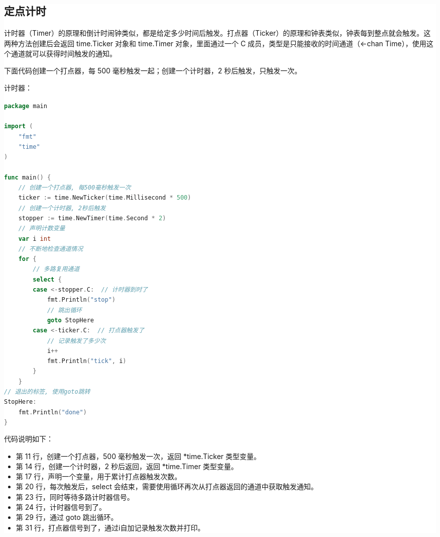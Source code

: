 ## 定点计时

计时器（Timer）的原理和倒计时闹钟类似，都是给定多少时间后触发。打点器（Ticker）的原理和钟表类似，钟表每到整点就会触发。这两种方法创建后会返回 time.Ticker 对象和 time.Timer 对象，里面通过一个 C 成员，类型是只能接收的时间通道（<-chan Time），使用这个通道就可以获得时间触发的通知。

下面代码创建一个打点器，每 500 毫秒触发一起；创建一个计时器，2 秒后触发，只触发一次。

计时器：

```go
package main

import (
    "fmt"
    "time"
)

func main() {
    // 创建一个打点器, 每500毫秒触发一次
    ticker := time.NewTicker(time.Millisecond * 500)
    // 创建一个计时器, 2秒后触发
    stopper := time.NewTimer(time.Second * 2)
    // 声明计数变量
    var i int
    // 不断地检查通道情况
    for {
        // 多路复用通道
        select {
        case <-stopper.C:  // 计时器到时了
            fmt.Println("stop")
            // 跳出循环
            goto StopHere
        case <-ticker.C:  // 打点器触发了
            // 记录触发了多少次
            i++
            fmt.Println("tick", i)
        }
    }
// 退出的标签, 使用goto跳转
StopHere:
    fmt.Println("done")
}
```

代码说明如下：

- 第 11 行，创建一个打点器，500 毫秒触发一次，返回 *time.Ticker 类型变量。
- 第 14 行，创建一个计时器，2 秒后返回，返回 *time.Timer 类型变量。
- 第 17 行，声明一个变量，用于累计打点器触发次数。
- 第 20 行，每次触发后，select 会结束，需要使用循环再次从打点器返回的通道中获取触发通知。
- 第 23 行，同时等待多路计时器信号。
- 第 24 行，计时器信号到了。
- 第 29 行，通过 goto 跳出循环。
- 第 31 行，打点器信号到了，通过i自加记录触发次数并打印。
